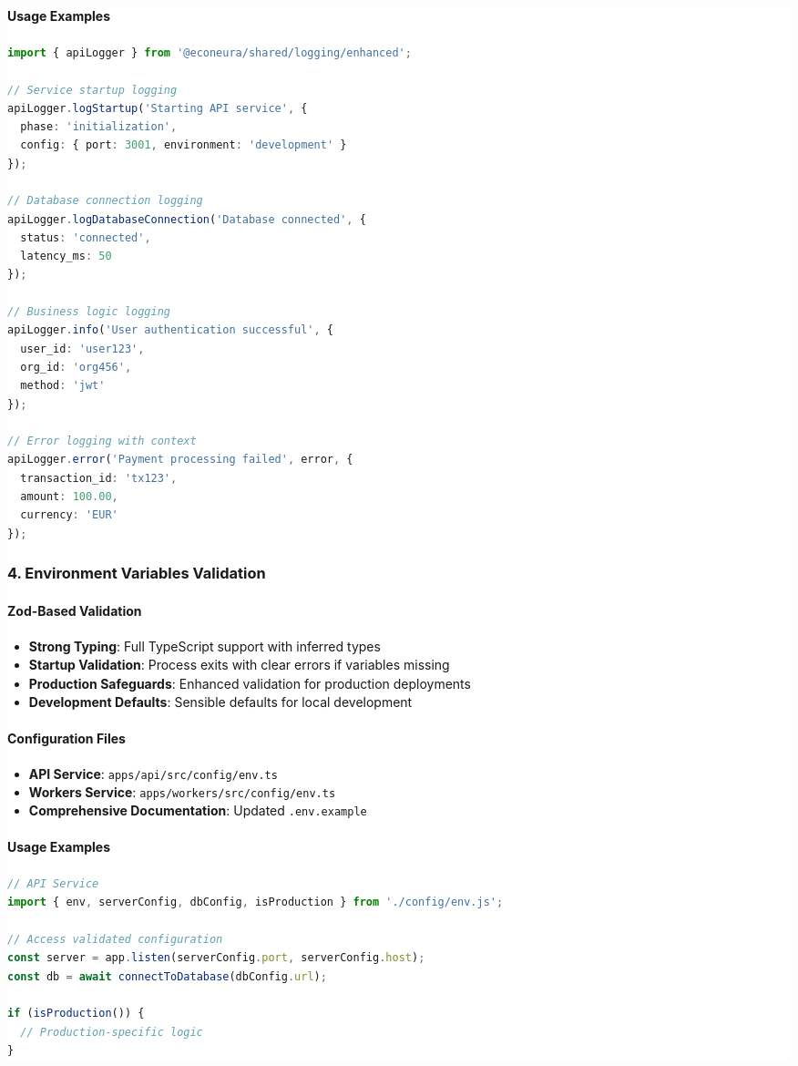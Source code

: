 #### Usage Examples

```typescript
import { apiLogger } from '@econeura/shared/logging/enhanced';

// Service startup logging
apiLogger.logStartup('Starting API service', {
  phase: 'initialization',
  config: { port: 3001, environment: 'development' }
});

// Database connection logging
apiLogger.logDatabaseConnection('Database connected', {
  status: 'connected',
  latency_ms: 50
});

// Business logic logging
apiLogger.info('User authentication successful', {
  user_id: 'user123',
  org_id: 'org456', 
  method: 'jwt'
});

// Error logging with context
apiLogger.error('Payment processing failed', error, {
  transaction_id: 'tx123',
  amount: 100.00,
  currency: 'EUR'
});
```

### 4. Environment Variables Validation

#### Zod-Based Validation
- **Strong Typing**: Full TypeScript support with inferred types
- **Startup Validation**: Process exits with clear errors if variables missing
- **Production Safeguards**: Enhanced validation for production deployments
- **Development Defaults**: Sensible defaults for local development

#### Configuration Files
- **API Service**: `apps/api/src/config/env.ts`
- **Workers Service**: `apps/workers/src/config/env.ts`
- **Comprehensive Documentation**: Updated `.env.example`

#### Usage Examples

```typescript
// API Service
import { env, serverConfig, dbConfig, isProduction } from './config/env.js';

// Access validated configuration
const server = app.listen(serverConfig.port, serverConfig.host);
const db = await connectToDatabase(dbConfig.url);

if (isProduction()) {
  // Production-specific logic
}
```
